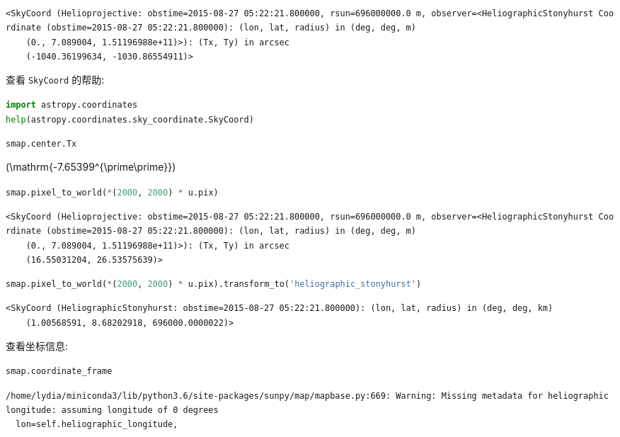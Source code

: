 


    <SkyCoord (Helioprojective: obstime=2015-08-27 05:22:21.800000, rsun=696000000.0 m, observer=<HeliographicStonyhurst Coordinate (obstime=2015-08-27 05:22:21.800000): (lon, lat, radius) in (deg, deg, m)
        (0., 7.089004, 1.51196988e+11)>): (Tx, Ty) in arcsec
        (-1040.36199634, -1030.86554911)>



查看 `SkyCoord` 的帮助:

```python
import astropy.coordinates
help(astropy.coordinates.sky_coordinate.SkyCoord)
```

```python
smap.center.Tx
```




\(\mathrm{-7.65399^{\prime\prime}}\)



```python
smap.pixel_to_world(*(2000, 2000) * u.pix)
```




    <SkyCoord (Helioprojective: obstime=2015-08-27 05:22:21.800000, rsun=696000000.0 m, observer=<HeliographicStonyhurst Coordinate (obstime=2015-08-27 05:22:21.800000): (lon, lat, radius) in (deg, deg, m)
        (0., 7.089004, 1.51196988e+11)>): (Tx, Ty) in arcsec
        (16.55031204, 26.53575639)>



```python
smap.pixel_to_world(*(2000, 2000) * u.pix).transform_to('heliographic_stonyhurst')
```




    <SkyCoord (HeliographicStonyhurst: obstime=2015-08-27 05:22:21.800000): (lon, lat, radius) in (deg, deg, km)
        (1.00568591, 8.68202918, 696000.0000022)>



查看坐标信息:

```python
smap.coordinate_frame
```

    /home/lydia/miniconda3/lib/python3.6/site-packages/sunpy/map/mapbase.py:669: Warning: Missing metadata for heliographic longitude: assuming longitude of 0 degrees
      lon=self.heliographic_longitude,
